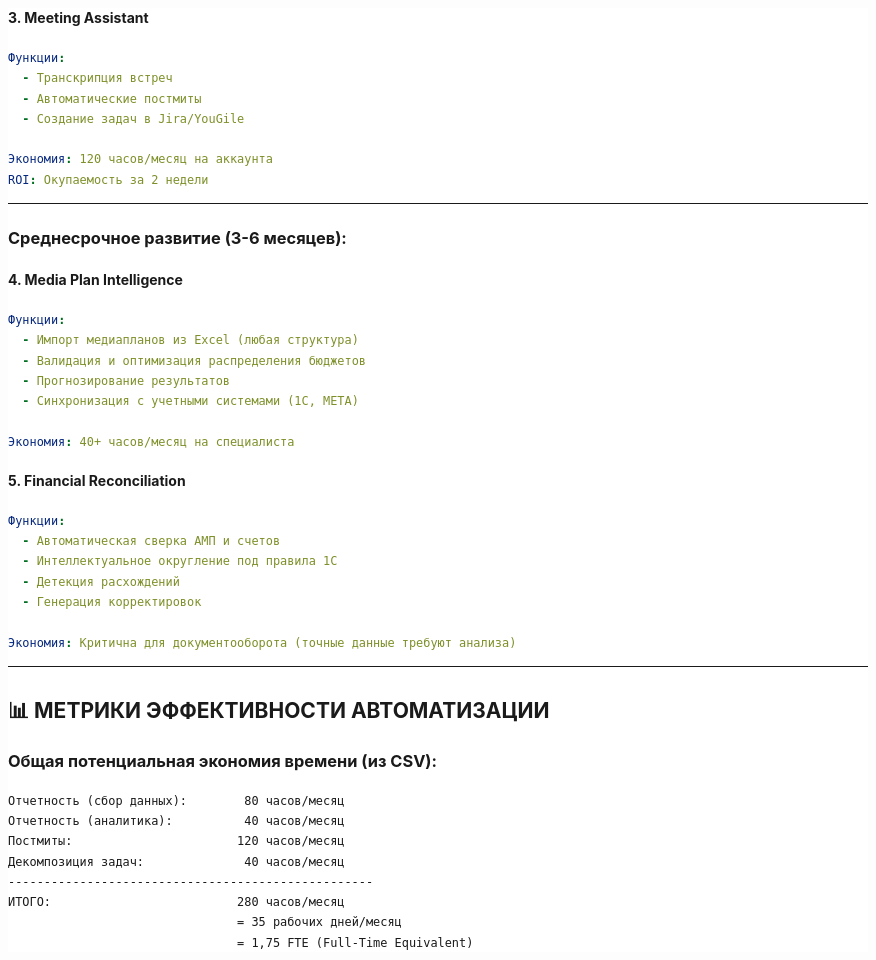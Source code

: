 #### 3. Meeting Assistant
```yaml
Функции:
  - Транскрипция встреч
  - Автоматические постмиты
  - Создание задач в Jira/YouGile
  
Экономия: 120 часов/месяц на аккаунта
ROI: Окупаемость за 2 недели
```

---

### Среднесрочное развитие (3-6 месяцев):

#### 4. Media Plan Intelligence
```yaml
Функции:
  - Импорт медиапланов из Excel (любая структура)
  - Валидация и оптимизация распределения бюджетов
  - Прогнозирование результатов
  - Синхронизация с учетными системами (1С, МЕТА)
  
Экономия: 40+ часов/месяц на специалиста
```

#### 5. Financial Reconciliation
```yaml
Функции:
  - Автоматическая сверка АМП и счетов
  - Интеллектуальное округление под правила 1С
  - Детекция расхождений
  - Генерация корректировок
  
Экономия: Критична для документооборота (точные данные требуют анализа)
```

---

## 📊 МЕТРИКИ ЭФФЕКТИВНОСТИ АВТОМАТИЗАЦИИ

### Общая потенциальная экономия времени (из CSV):
```
Отчетность (сбор данных):        80 часов/месяц
Отчетность (аналитика):          40 часов/месяц
Постмиты:                       120 часов/месяц
Декомпозиция задач:              40 часов/месяц
---------------------------------------------------
ИТОГО:                          280 часов/месяц
                                = 35 рабочих дней/месяц
                                = 1,75 FTE (Full-Time Equivalent)
```
